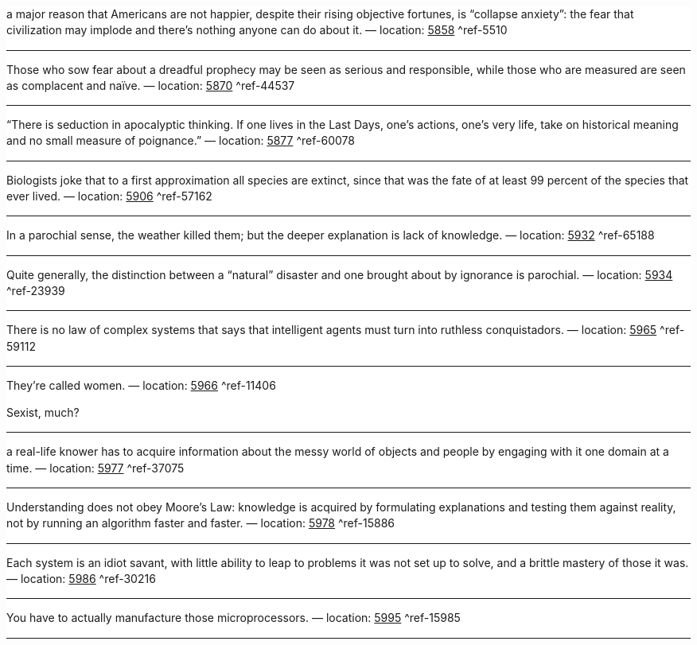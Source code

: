 a major reason that Americans are not happier, despite their rising objective fortunes, is “collapse anxiety”: the fear that civilization may implode and there’s nothing anyone can do about it. — location: [5858](kindle://book?action=open&asin=B073TJBYTB&location=5858) ^ref-5510

---
Those who sow fear about a dreadful prophecy may be seen as serious and responsible, while those who are measured are seen as complacent and naïve. — location: [5870](kindle://book?action=open&asin=B073TJBYTB&location=5870) ^ref-44537

---
“There is seduction in apocalyptic thinking. If one lives in the Last Days, one’s actions, one’s very life, take on historical meaning and no small measure of poignance.” — location: [5877](kindle://book?action=open&asin=B073TJBYTB&location=5877) ^ref-60078

---
Biologists joke that to a first approximation all species are extinct, since that was the fate of at least 99 percent of the species that ever lived. — location: [5906](kindle://book?action=open&asin=B073TJBYTB&location=5906) ^ref-57162

---
In a parochial sense, the weather killed them; but the deeper explanation is lack of knowledge. — location: [5932](kindle://book?action=open&asin=B073TJBYTB&location=5932) ^ref-65188

---
Quite generally, the distinction between a “natural” disaster and one brought about by ignorance is parochial. — location: [5934](kindle://book?action=open&asin=B073TJBYTB&location=5934) ^ref-23939

---
There is no law of complex systems that says that intelligent agents must turn into ruthless conquistadors. — location: [5965](kindle://book?action=open&asin=B073TJBYTB&location=5965) ^ref-59112

---
They’re called women. — location: [5966](kindle://book?action=open&asin=B073TJBYTB&location=5966) ^ref-11406

Sexist, much?

---
a real-life knower has to acquire information about the messy world of objects and people by engaging with it one domain at a time. — location: [5977](kindle://book?action=open&asin=B073TJBYTB&location=5977) ^ref-37075

---
Understanding does not obey Moore’s Law: knowledge is acquired by formulating explanations and testing them against reality, not by running an algorithm faster and faster. — location: [5978](kindle://book?action=open&asin=B073TJBYTB&location=5978) ^ref-15886

---
Each system is an idiot savant, with little ability to leap to problems it was not set up to solve, and a brittle mastery of those it was. — location: [5986](kindle://book?action=open&asin=B073TJBYTB&location=5986) ^ref-30216

---
You have to actually manufacture those microprocessors. — location: [5995](kindle://book?action=open&asin=B073TJBYTB&location=5995) ^ref-15985

---